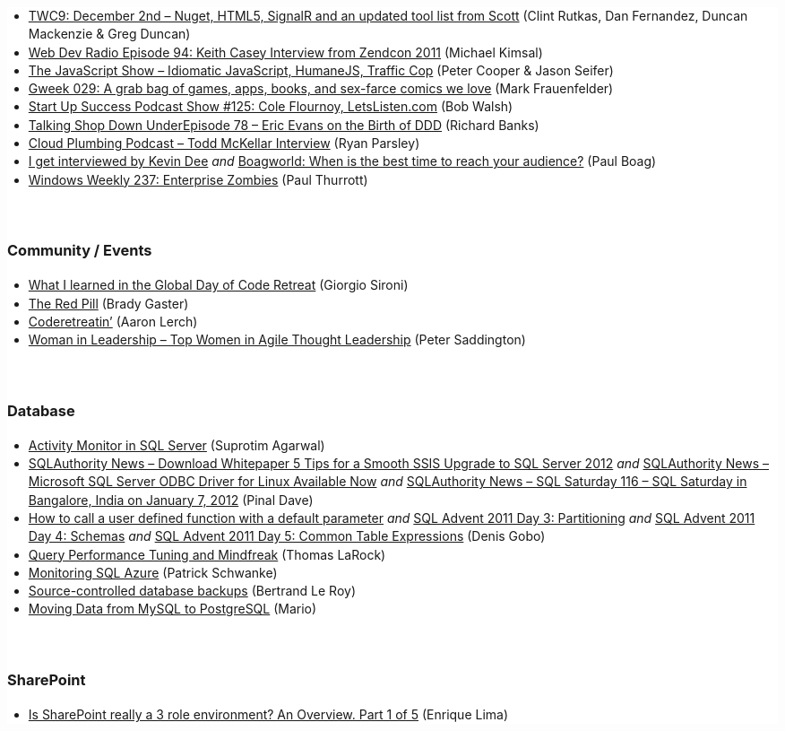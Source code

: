   * [TWC9: December 2nd &#8211; Nuget, HTML5, SignalR and an updated tool list from Scott][49] (Clint Rutkas, Dan Fernandez, Duncan Mackenzie & Greg Duncan)
  * <a href="http://feedproxy.google.com/~r/WebdevradioPodcastHome/~3/k7CTnHfo800/index.php" target="_blank">Web Dev Radio Episode 94: Keith Casey Interview from Zendcon 2011</a> (Michael Kimsal)
  * <a href="http://feedproxy.google.com/~r/the-javascript-show/~3/iNCWrGYanrI/24" target="_blank">The JavaScript Show &#8211; Idiomatic JavaScript, HumaneJS, Traffic Cop</a> (Peter Cooper & Jason Seifer)
  * [Gweek 029: A grab bag of games, apps, books, and sex-farce comics we love][50] (Mark Frauenfelder)
  * <a href="http://startupsuccesspodcast.com/2011/12/show-125-cole-flournoy-letslisten-com/" target="_blank">Start Up Success Podcast Show #125: Cole Flournoy, LetsListen.com</a> (Bob Walsh)
  * <a href="http://feedproxy.google.com/~r/TalkingShopDownUnder/~3/ZuVqW1FZgOM/episode-78-eric-evans-on-birth-of-ddd.html" target="_blank">Talking Shop Down UnderEpisode 78 &#8211; Eric Evans on the Birth of DDD</a> (Richard Banks)
  * <a href="http://feedproxy.google.com/~r/cloudPlumbing/~3/IUhCTBTJgBA/todd-mckellar-interview" target="_blank">Cloud Plumbing Podcast &#8211; Todd McKellar Interview</a> (Ryan Parsley)
  * [I get interviewed by Kevin Dee][51] _and_&#160;<a href="http://boagworld.com/tumblog/when-is-the-best-time-to-reach-your-audience/" target="_blank">Boagworld: When is the best time to reach your audience?</a> (Paul Boag)
  * [Windows Weekly 237: Enterprise Zombies][52] (Paul Thurrott)

&#160;

### <a name="events"></a>Community / Events

  * [What I learned in the Global Day of Code Retreat][53] (Giorgio Sironi)
  * [The Red Pill][54] (Brady Gaster)
  * [Coderetreatin’][55] (Aaron Lerch)
  * <a href="http://feedproxy.google.com/~r/agilescout/~3/rG7hZCnzXLw/" target="_blank">Woman in Leadership – Top Women in Agile Thought Leadership</a> (Peter Saddington)

&#160;

### <a name="sql"></a>Database

  * [Activity Monitor in SQL Server][56] (Suprotim Agarwal)
  * [SQLAuthority News – Download Whitepaper 5 Tips for a Smooth SSIS Upgrade to SQL Server 2012][57] _and_ [SQLAuthority News – Microsoft SQL Server ODBC Driver for Linux Available Now][58] _and_ [SQLAuthority News – SQL Saturday 116 – SQL Saturday in Bangalore, India on January 7, 2012][59] (Pinal Dave)
  * [How to call a user defined function with a default parameter][60] _and_ [SQL Advent 2011 Day 3: Partitioning][61] _and_ [SQL Advent 2011 Day 4: Schemas][62] _and_ [SQL Advent 2011 Day 5: Common Table Expressions][63] (Denis Gobo)
  * [Query Performance Tuning and Mindfreak][64] (Thomas LaRock)
  * [Monitoring SQL Azure][65] (Patrick Schwanke)
  * [Source-controlled database backups][66] (Bertrand Le Roy)
  * [Moving Data from MySQL to PostgreSQL][67] (Mario)

&#160;

### <a name="sp"></a>SharePoint

  * [Is SharePoint really a 3 role environment? An Overview. Part 1 of 5][68] (Enrique Lima)


 [1]: http://weblogs.asp.net/scottgu/archive/2011/12/02/new-css-editor-improvements-in-visual-studio-asp-net-4-5-series.aspx
 [2]: http://paulirish.com/2011/moving-the-web-forward/
 [3]: http://www.sellsbrothers.com/posts/Details/12705
 [4]: http://feedproxy.google.com/~r/MajorNelson/~3/TrcLWgv54Tc/
 [5]: http://feedproxy.google.com/~r/MajorNelson/~3/_cNw8wsj22o/
 [6]: http://feedproxy.google.com/~r/wekeroad/EeKc/~3/5UxDGr623_M/
 [7]: http://feedproxy.google.com/~r/BlackwaspLatestAdditions/~3/RdsWcnWBGhc/MACAddress.aspx
 [8]: http://feedproxy.google.com/~r/ArianKulp/~3/zSQ8-DnRYwQ/tasks-in-visual-studio
 [9]: http://feedproxy.google.com/~r/AyendeRahien/~3/SIvKAqxUvNI/implementing-ravendb-indexes
 [10]: http://feedproxy.google.com/~r/AlkampferEng/~3/Qk5eU3GNeZc/
 [11]: http://feeds.dzone.com/~r/zones/dotnet/~3/4oZ1Ka14ULM/how-download-linked-images
 [12]: http://feedproxy.google.com/~r/geekswithblogs/~3/8rX4lF5Aidw/natural-mouse-movement-c.aspx
 [13]: http://feedproxy.google.com/~r/kunal2383/~3/JmatFxlXuGM/how-to-create-windows-8-metro-style.html
 [14]: http://blogs.msdn.com/b/publicsector/archive/2011/12/03/my-crm-2011-validation-framework.aspx
 [15]: http://blogs.msdn.com/b/oldnewthing/archive/2011/12/02/10243553.aspx
 [16]: http://www.mehdi-khalili.com/zero-tolerance-on-broken-windows
 [17]: http://www.mindscapehq.com/blog/index.php/2011/12/05/5-reasons-not-to-use-a-micro-orm/
 [18]: http://geekswithblogs.net/kgrossnicklaus/archive/2011/12/02/windows-azure-development-resources.aspx
 [19]: http://blogs.microsoft.co.il/blogs/bnaya/archive/2011/12/04/new-version-of-rx-contrib-v1-0-10621-1-1-10621-0.aspx
 [20]: http://coolthingoftheday.blogspot.com/2011/12/two-cool-nugets-of-day-flickrnet-324310.html
 [21]: http://geekswithblogs.net/akraus1/archive/2011/12/02/147923.aspx
 [22]: http://www.schemehostport.com/2011/12/timing-attacks-on-css-shaders.html
 [23]: http://feedproxy.google.com/~r/LosTechies/~3/cVB_qHNELX8/
 [24]: http://feedproxy.google.com/~r/netCurryRecentArticles/~3/wOQq1bsxIfE/ShowArticle.aspx
 [25]: http://geekswithblogs.net/steveclements/archive/2011/12/03/minify-js-and-css-in-visual-studio-2010-build-events.aspx
 [26]: http://www.smashingmagazine.com/2011/12/02/integrating-amazon-s3-with-wordpress-2/
 [27]: http://feedproxy.google.com/~r/DaveBurke/~3/VG7rRr4NE8o/post.aspx
 [28]: http://feedproxy.google.com/~r/Typemock/~3/9PtAkhKegjg/
 [29]: http://feedproxy.google.com/~r/SourcesOfInsight/~3/Ov1NB4C-DbM/
 [30]: http://availagility.co.uk/2011/12/03/thoughts-on-kanban-thinking/
 [31]: http://www.thekua.com/atwork/2011/12/book-review-continuous-delivery/
 [32]: http://feeds.abdullin.com/~r/RinatAbdullin/~3/bRlkIlSoJmU/thoughts-on-event-streams-in-elastic-environments.html
 [33]: http://feedproxy.google.com/~r/Frazzleddad/~3/8_PcBHiH9NM/31-days-of-testing-sustainable-pace.html
 [34]: http://feedproxy.google.com/~r/Frazzleddad/~3/1i2LyopXNK0/31-days-of-testing-more-collaboration.html
 [35]: http://feedproxy.google.com/~r/CodeBetter/~3/B7zhCV9oURM/
 [36]: http://www.codeproject.com/KB/cs/WPFCandleStickChart.aspx
 [37]: http://debugmode.net/2011/12/03/how-to-work-with-wrappanel-in-windows-phone-7/
 [38]: http://feedproxy.google.com/~r/silverlightshow/~3/L7APn--ojV4/Windows-Phone-7.5-Use-Background-agents.aspx
 [39]: http://blogs.msdn.com/b/glengordon/archive/2011/12/02/phonegap-on-wp7-tip-3-sending-sms-and-intro-to-plugins.aspx
 [40]: http://feedproxy.google.com/~r/mikeormond/~3/acyBRD3KM8M/you-know-the-microsoft-advertising-sdk-for-windows-phone-works-in-the-uk-right.aspx
 [41]: http://feedproxy.google.com/~r/blogspot/dotnetbyexample/~3/sNRBlTKM7ms/rethinking-behavior-to-show-windows.html
 [42]: http://feedproxy.google.com/~r/PeteBrown/~3/ptVAauKieuc/wpf-45-adding-a-delay-to-your-binding-updates-to-reduce-noise
 [43]: http://geekswithblogs.net/ChrisD/archive/2011/12/04/deploy-visual-studio-lightswitch-on-a-shared-server.aspx
 [44]: http://debugmode.net/2011/12/03/video-on-how-to-work-with-wrappanel-in-windows-phone-7/
 [45]: http://feedproxy.google.com/~r/Techcrunch/~3/vWy94jdgdLU/
 [46]: http://www.engadget.com/2011/12/02/engadget-podcast-266-12-02-2011/
 [47]: http://www.engadget.com/2011/12/03/engadget-mobile-podcast-115-12-03-2011/
 [48]: http://www.theverge.com/2011/12/2/2605203/the-vergecast-004-12-02-2011
 [49]: http://channel9.msdn.com/Shows/This+Week+On+Channel+9/TWC9-Dec-02-2011
 [50]: http://gweek.net/
 [51]: http://boagworld.com/tumblog/i-get-interviewed-by-kevin-dee/
 [52]: http://www.winsupersite.com/article/podcast-2/windows-weekly-237-enterprise-zombies-141495
 [53]: http://feeds.dzone.com/~r/zones/agile/~3/7yjlIP8B4PI/what-i-learned-global-day-code
 [54]: http://bradygaster.com/the-red-pill
 [55]: http://feedproxy.google.com/~r/aaronlerch/~3/XA7JvrPWaSI/
 [56]: http://feedproxy.google.com/~r/sqlservercurry/blog/~3/ldN2NIJaytc/activity-monitor-in-sql-server.html
 [57]: http://blog.sqlauthority.com/2011/12/03/sqlauthority-news-download-whitepaper-5-tips-for-a-smooth-ssis-upgrade-to-sql-server-2012/
 [58]: http://blog.sqlauthority.com/2011/12/04/sqlauthority-news-microsoft-sql-server-odbc-driver-for-linux-available-now/
 [59]: http://blog.sqlauthority.com/2011/12/05/sqlauthority-news-sql-saturday-116-sql-saturday-in-bangalore-india-on-january-7-2012/
 [60]: http://blogs.lessthandot.com/index.php/DataMgmt/DBProgramming/MSSQLServer/how-to-call-a-user
 [61]: http://blogs.lessthandot.com/index.php/DataMgmt/DataDesign/sql-advent-2011-day-3
 [62]: http://blogs.lessthandot.com/index.php/DataMgmt/DBProgramming/MSSQLServer/sql-advent-2011-day-4
 [63]: http://blogs.lessthandot.com/index.php/DataMgmt/DBProgramming/MSSQLServer/sql-advent-2011-day-5
 [64]: http://feedproxy.google.com/~r/sqlserverpedia/~3/90WxOdj4WOg/
 [65]: http://feedproxy.google.com/~r/sqlserverpedia/~3/8OcACa3FFnQ/
 [66]: http://weblogs.asp.net/bleroy/archive/2011/12/04/source-controlled-database-backups.aspx
 [67]: http://ruby.zigzo.com/2011/12/03/migrating-data-from-mysql-to-postgresql/
 [68]: http://geekswithblogs.net/enriquelima/archive/2011/12/03/is-sharepoint-really-a-3-role-environment-an-overview..aspx
 [69]: http://feedproxy.google.com/~r/MikePfeiffer/~3/hDPzqqMM09s/
 [70]: http://blogs.msdn.com/b/powershell/archive/2011/12/02/windows-management-framework-3-0-community-technology-preview-ctp-2-available-for-download.aspx
 [71]: http://feedproxy.google.com/~r/windowsobserver/~3/v5fupTETaEE/
 [72]: http://blog.getpaint.net/2011/12/04/responsive-selection-rendering-for-paint-net-4-0/
 [73]: http://feedproxy.google.com/~r/RegularGeek/~3/J7y2iiMModo/
 [74]: http://www.bing.com/community/Site_Blogs/b/search/archive/2011/12/04/bingxbox.aspx
 [75]: http://feedproxy.google.com/~r/phonearena/ySoL/~3/By1o1j8evL4/Audible-for-WP7-possibly-available-in-3-months_id24330
 [76]: http://jasonhaley.com/blog/post.aspx?id=82e5871a-d9e3-447f-af86-ffa487bc087e
 [77]: http://jasonhaley.com/blog/post.aspx?id=d0048bc2-ed6c-4a56-9f2e-3df25db778d5
 [78]: http://jasonhaley.com/blog/post.aspx?id=04790e95-cd9b-4810-a678-50de4c07c479
 [79]: http://feedproxy.google.com/~r/ginktage/EPSB/~3/fShCKHWoJAc/
 [80]: http://rhondatipton.net/2011/12/04/weekly-link-post-213/
 [81]: http://blogs.msdn.com/b/mvpawardprogram/archive/2011/12/02/mvp-friday-five-december-2-2011.aspx
 [82]: http://afreshcup.com/home/2011/12/5/double-shot-766.html
 [83]: http://feedproxy.google.com/~r/ReflectivePerspective/~3/Sfc52Z65uS8/
 [84]: http://feedproxy.google.com/~r/brhubartOTN/~3/z0l4lD8NJLE/archbeat_link_o_rama_for40
 [85]: http://www.windowsdevnews.com/Blogs.aspx?ID=15
 [86]: http://www.windowsdevnews.com/Blogs.aspx?ID=13
 [87]: http://geekswithblogs.net/WynApseTechnicalMusings/archive/2011/12/04/147933.aspx
 [88]: http://feedproxy.google.com/~r/silverlightshow/~3/C6J4PqAse88/End-of-week-SilverlightShow-Content-Recap-12-2-2011.aspx
 [89]: http://feedproxy.google.com/~r/silverlightshow/~3/5iN67hM6CfI/Daily-News-Digest-12-2-2011.aspx
 [90]: http://feedproxy.google.com/~r/Windowsphonegeek/~3/lXEe6GyeTDA/windows-phone-development-weekly-bulletin-28-nov-4-dec-2011
 [91]: http://feedproxy.google.com/~r/Windowsphonegeek/~3/m2tpicg5j3o/daily-wp7-development-news-2-dec-2011
 [92]: http://www.silverlight-zone.com/2011/12/weekly-news-digest-silverlightzone-27.html
 [93]: http://blogs.msdn.com/b/silverlining/archive/2011/12/02/pie-in-the-sky-december-2-2011.aspx
 [94]: http://feedproxy.google.com/~r/agilescout/~3/DYmV0nImfrs/